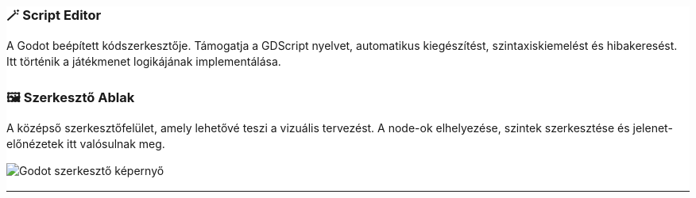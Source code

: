 ### 🪄 Script Editor
A Godot beépített kódszerkesztője. Támogatja a GDScript nyelvet, automatikus kiegészítést, szintaxiskiemelést és hibakeresést. Itt történik a játékmenet logikájának implementálása.

### 🖼 Szerkesztő Ablak
A középső szerkesztőfelület, amely lehetővé teszi a vizuális tervezést. A node-ok elhelyezése, szintek szerkesztése és jelenet-előnézetek itt valósulnak meg.

![Godot szerkesztő képernyő](https://zkm.de/system/files/styles/img_node_media_detail_zoom/private/field_media_image/2023/03/13/143425/ui_of_godot_game_engine.jpeg?itok=Dy0rsqlb)

---



